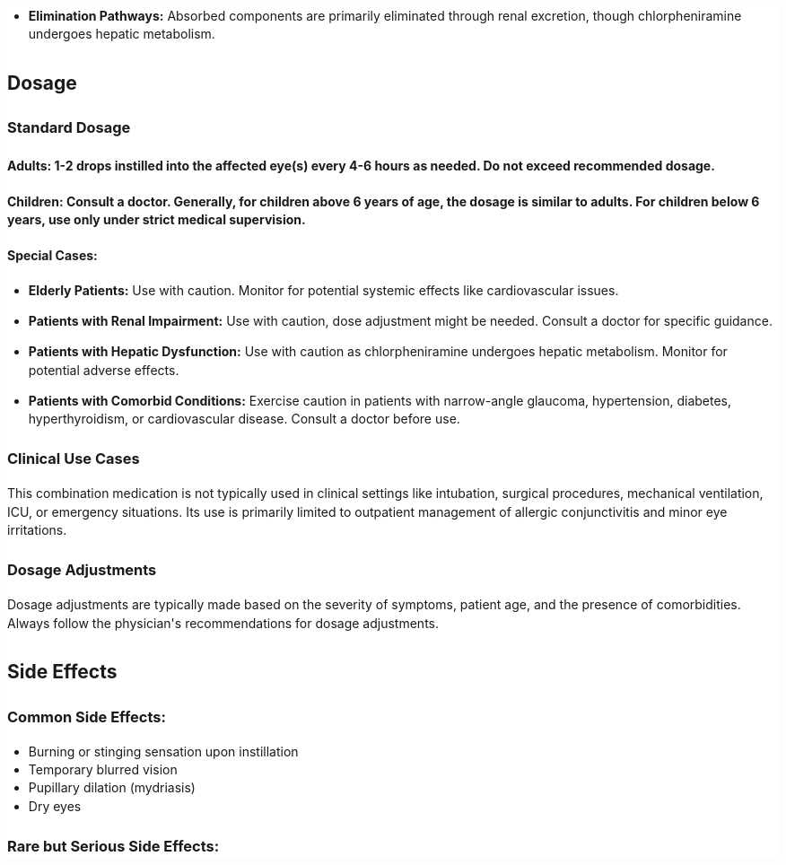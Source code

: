 - **Elimination Pathways:** Absorbed components are primarily eliminated through renal excretion, though chlorpheniramine undergoes hepatic metabolism.

## **Dosage**

### **Standard Dosage**

#### **Adults:**  1-2 drops instilled into the affected eye(s) every 4-6 hours as needed. Do not exceed recommended dosage.

#### **Children:**  Consult a doctor. Generally, for children above 6 years of age, the dosage is similar to adults.  For children below 6 years, use only under strict medical supervision.

#### **Special Cases:**

- **Elderly Patients:**  Use with caution. Monitor for potential systemic effects like cardiovascular issues.

- **Patients with Renal Impairment:** Use with caution, dose adjustment might be needed. Consult a doctor for specific guidance.

- **Patients with Hepatic Dysfunction:**  Use with caution as chlorpheniramine undergoes hepatic metabolism. Monitor for potential adverse effects.

- **Patients with Comorbid Conditions:**  Exercise caution in patients with narrow-angle glaucoma, hypertension, diabetes, hyperthyroidism, or cardiovascular disease.  Consult a doctor before use.

### **Clinical Use Cases**

This combination medication is not typically used in clinical settings like intubation, surgical procedures, mechanical ventilation, ICU, or emergency situations.  Its use is primarily limited to outpatient management of allergic conjunctivitis and minor eye irritations.

### **Dosage Adjustments**

Dosage adjustments are typically made based on the severity of symptoms, patient age, and the presence of comorbidities.  Always follow the physician's recommendations for dosage adjustments.


## **Side Effects**

### **Common Side Effects:**

- Burning or stinging sensation upon instillation
- Temporary blurred vision
- Pupillary dilation (mydriasis)
- Dry eyes

### **Rare but Serious Side Effects:**
